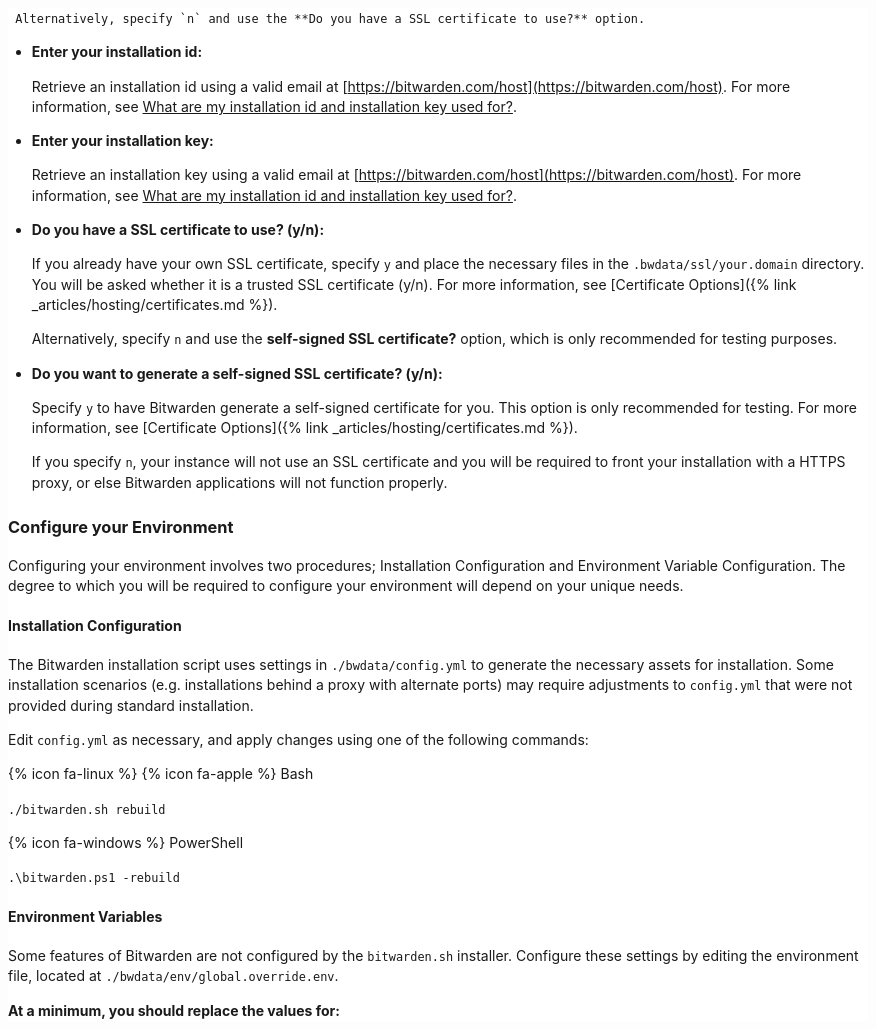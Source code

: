      Alternatively, specify `n` and use the **Do you have a SSL certificate to use?** option.

   - **Enter your installation id:**

     Retrieve an installation id using a valid email at [https://bitwarden.com/host](https://bitwarden.com/host). For more information, see [What are my installation id and installation key used for?](https://bitwarden.com/help/article/hosting-faqs/#general).
   - **Enter your installation key:**

     Retrieve an installation key using a valid email at [https://bitwarden.com/host](https://bitwarden.com/host). For more information, see [What are my installation id and installation key used for?](https://bitwarden.com/help/article/hosting-faqs/#general).
   - **Do you have a SSL certificate to use? (y/n):**

     If you already have your own SSL certificate, specify `y` and place the necessary files in the `.bwdata/ssl/your.domain` directory. You will be asked whether it is a trusted SSL certificate (y/n). For more information, see [Certificate Options]({% link _articles/hosting/certificates.md %}).

     Alternatively, specify `n` and use the **self-signed SSL certificate?** option, which is only recommended for testing purposes.
   - **Do you want to generate a self-signed SSL certificate? (y/n):**

     Specify `y` to have Bitwarden generate a self-signed certificate for you. This option is only recommended for testing. For more information, see [Certificate Options]({% link _articles/hosting/certificates.md %}).

     If you specify `n`, your instance will not use an SSL certificate and you will be required to front your installation with a HTTPS proxy, or else Bitwarden applications will not function properly.

### Configure your Environment

Configuring your environment involves two procedures; Installation Configuration and Environment Variable Configuration. The degree to which you will be required to configure your environment will depend on your unique needs.

#### Installation Configuration

The Bitwarden installation script uses settings in `./bwdata/config.yml` to generate the necessary assets for installation. Some installation scenarios (e.g. installations behind a proxy with alternate ports) may require adjustments to `config.yml` that were not provided during standard installation.

Edit `config.yml` as necessary, and apply changes using one of the following commands:

{% icon fa-linux %} {% icon fa-apple %} Bash

    ./bitwarden.sh rebuild

{% icon fa-windows %} PowerShell

    .\bitwarden.ps1 -rebuild

#### Environment Variables

Some features of Bitwarden are not configured by the `bitwarden.sh` installer. Configure these settings by editing the environment file, located at `./bwdata/env/global.override.env`.

**At a minimum, you should replace the values for:**
